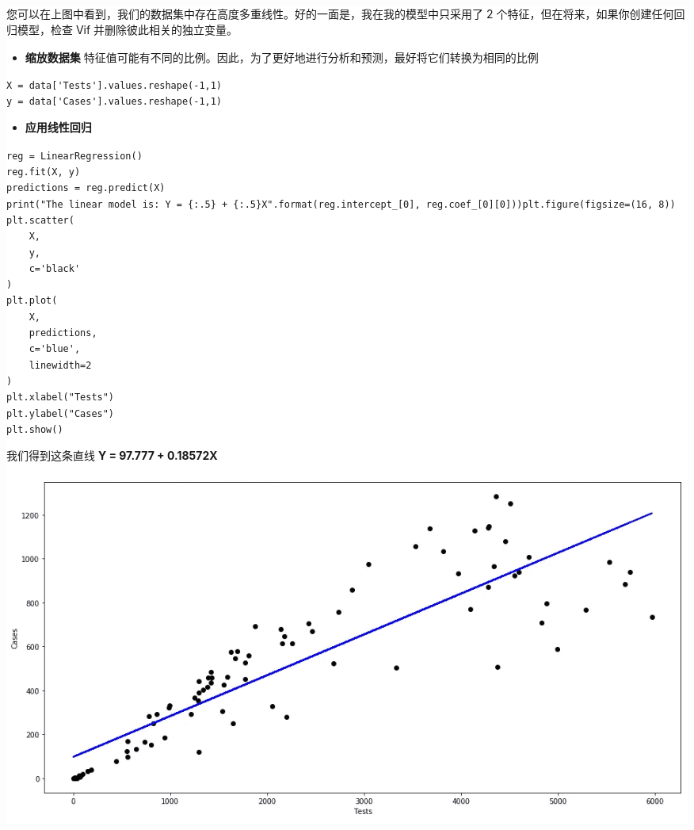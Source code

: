 您可以在上图中看到，我们的数据集中存在高度多重线性。好的一面是，我在我的模型中只采用了 2 个特征，但在将来，如果你创建任何回归模型，检查 Vif 并删除彼此相关的独立变量。

*   **缩放数据集** 特征值可能有不同的比例。因此，为了更好地进行分析和预测，最好将它们转换为相同的比例

```
X = data['Tests'].values.reshape(-1,1)
y = data['Cases'].values.reshape(-1,1)
```

*   **应用线性回归**

```
reg = LinearRegression()
reg.fit(X, y)
predictions = reg.predict(X)
print("The linear model is: Y = {:.5} + {:.5}X".format(reg.intercept_[0], reg.coef_[0][0]))plt.figure(figsize=(16, 8))
plt.scatter(
    X,
    y,
    c='black'
)
plt.plot(
    X,
    predictions,
    c='blue',
    linewidth=2
)
plt.xlabel("Tests")
plt.ylabel("Cases")
plt.show()
```

我们得到这条直线 **Y = 97.777 + 0.18572X**

![](img/6bfc3c63ca176b86d2533ad2f87bba68.png)
